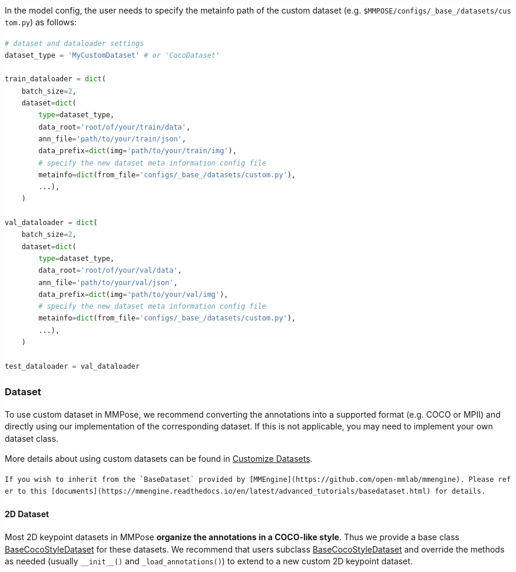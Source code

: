 
In the model config, the user needs to specify the metainfo path of the custom dataset (e.g. `$MMPOSE/configs/_base_/datasets/custom.py`) as follows:

```python
# dataset and dataloader settings
dataset_type = 'MyCustomDataset' # or 'CocoDataset'

train_dataloader = dict(
    batch_size=2,
    dataset=dict(
        type=dataset_type,
        data_root='root/of/your/train/data',
        ann_file='path/to/your/train/json',
        data_prefix=dict(img='path/to/your/train/img'),
        # specify the new dataset meta information config file
        metainfo=dict(from_file='configs/_base_/datasets/custom.py'),
        ...),
    )

val_dataloader = dict(
    batch_size=2,
    dataset=dict(
        type=dataset_type,
        data_root='root/of/your/val/data',
        ann_file='path/to/your/val/json',
        data_prefix=dict(img='path/to/your/val/img'),
        # specify the new dataset meta information config file
        metainfo=dict(from_file='configs/_base_/datasets/custom.py'),
        ...),
    )

test_dataloader = val_dataloader
```

### Dataset

To use custom dataset in MMPose, we recommend converting the annotations into a supported format (e.g. COCO or MPII) and directly using our implementation of the corresponding dataset. If this is not applicable, you may need to implement your own dataset class.

More details about using custom datasets can be found in [Customize Datasets](./advanced_guides/customize_datasets.md).

```{note}
If you wish to inherit from the `BaseDataset` provided by [MMEngine](https://github.com/open-mmlab/mmengine). Please refer to this [documents](https://mmengine.readthedocs.io/en/latest/advanced_tutorials/basedataset.html) for details.
```

#### 2D Dataset

Most 2D keypoint datasets in MMPose **organize the annotations in a COCO-like style**. Thus we provide a base class [BaseCocoStyleDataset](https://github.com/open-mmlab/mmpose/blob/main/mmpose/datasets/datasets/base/base_coco_style_dataset.py) for these datasets. We recommend that users subclass [BaseCocoStyleDataset](https://github.com/open-mmlab/mmpose/blob/main/mmpose/datasets/datasets/base/base_coco_style_dataset.py) and override the methods as needed (usually `__init__()` and `_load_annotations()`) to extend to a new custom 2D keypoint dataset.
